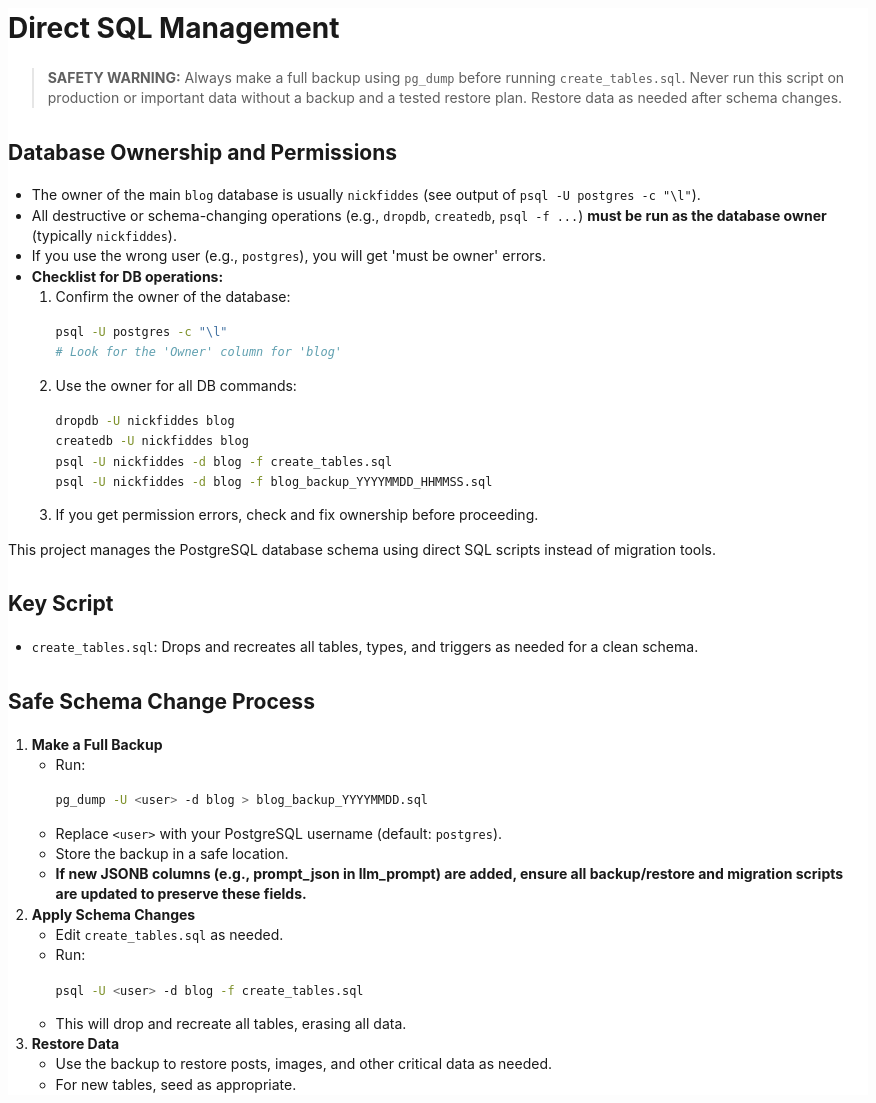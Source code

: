 # Direct SQL Management
 
> **SAFETY WARNING:**
> Always make a full backup using `pg_dump` before running `create_tables.sql`. Never run this script on production or important data without a backup and a tested restore plan. Restore data as needed after schema changes.

## Database Ownership and Permissions
- The owner of the main `blog` database is usually `nickfiddes` (see output of `psql -U postgres -c "\l"`).
- All destructive or schema-changing operations (e.g., `dropdb`, `createdb`, `psql -f ...`) **must be run as the database owner** (typically `nickfiddes`).
- If you use the wrong user (e.g., `postgres`), you will get 'must be owner' errors.
- **Checklist for DB operations:**
  1. Confirm the owner of the database:
     ```bash
     psql -U postgres -c "\l"
     # Look for the 'Owner' column for 'blog'
     ```
  2. Use the owner for all DB commands:
     ```bash
     dropdb -U nickfiddes blog
     createdb -U nickfiddes blog
     psql -U nickfiddes -d blog -f create_tables.sql
     psql -U nickfiddes -d blog -f blog_backup_YYYYMMDD_HHMMSS.sql
     ```
  3. If you get permission errors, check and fix ownership before proceeding.

This project manages the PostgreSQL database schema using direct SQL scripts instead of migration tools.

## Key Script
- `create_tables.sql`: Drops and recreates all tables, types, and triggers as needed for a clean schema.

## Safe Schema Change Process
1. **Make a Full Backup**
   - Run:
     ```bash
     pg_dump -U <user> -d blog > blog_backup_YYYYMMDD.sql
     ```
   - Replace `<user>` with your PostgreSQL username (default: `postgres`).
   - Store the backup in a safe location.
   - **If new JSONB columns (e.g., prompt_json in llm_prompt) are added, ensure all backup/restore and migration scripts are updated to preserve these fields.**
2. **Apply Schema Changes**
   - Edit `create_tables.sql` as needed.
   - Run:
     ```bash
     psql -U <user> -d blog -f create_tables.sql
     ```
   - This will drop and recreate all tables, erasing all data.
3. **Restore Data**
   - Use the backup to restore posts, images, and other critical data as needed.
   - For new tables, seed as appropriate.
